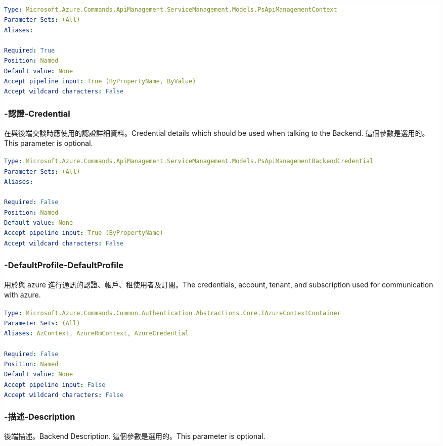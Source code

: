 ```yaml
Type: Microsoft.Azure.Commands.ApiManagement.ServiceManagement.Models.PsApiManagementContext
Parameter Sets: (All)
Aliases:

Required: True
Position: Named
Default value: None
Accept pipeline input: True (ByPropertyName, ByValue)
Accept wildcard characters: False
```

### <span data-ttu-id="c2ef7-118">-認證</span><span class="sxs-lookup"><span data-stu-id="c2ef7-118">-Credential</span></span>
<span data-ttu-id="c2ef7-119">在與後端交談時應使用的認證詳細資料。</span><span class="sxs-lookup"><span data-stu-id="c2ef7-119">Credential details which should be used when talking to the Backend.</span></span>
<span data-ttu-id="c2ef7-120">這個參數是選用的。</span><span class="sxs-lookup"><span data-stu-id="c2ef7-120">This parameter is optional.</span></span>

```yaml
Type: Microsoft.Azure.Commands.ApiManagement.ServiceManagement.Models.PsApiManagementBackendCredential
Parameter Sets: (All)
Aliases:

Required: False
Position: Named
Default value: None
Accept pipeline input: True (ByPropertyName)
Accept wildcard characters: False
```

### <span data-ttu-id="c2ef7-121">-DefaultProfile</span><span class="sxs-lookup"><span data-stu-id="c2ef7-121">-DefaultProfile</span></span>
<span data-ttu-id="c2ef7-122">用於與 azure 進行通訊的認證、帳戶、租使用者及訂閱。</span><span class="sxs-lookup"><span data-stu-id="c2ef7-122">The credentials, account, tenant, and subscription used for communication with azure.</span></span>

```yaml
Type: Microsoft.Azure.Commands.Common.Authentication.Abstractions.Core.IAzureContextContainer
Parameter Sets: (All)
Aliases: AzContext, AzureRmContext, AzureCredential

Required: False
Position: Named
Default value: None
Accept pipeline input: False
Accept wildcard characters: False
```

### <span data-ttu-id="c2ef7-123">-描述</span><span class="sxs-lookup"><span data-stu-id="c2ef7-123">-Description</span></span>
<span data-ttu-id="c2ef7-124">後端描述。</span><span class="sxs-lookup"><span data-stu-id="c2ef7-124">Backend Description.</span></span>
<span data-ttu-id="c2ef7-125">這個參數是選用的。</span><span class="sxs-lookup"><span data-stu-id="c2ef7-125">This parameter is optional.</span></span>
